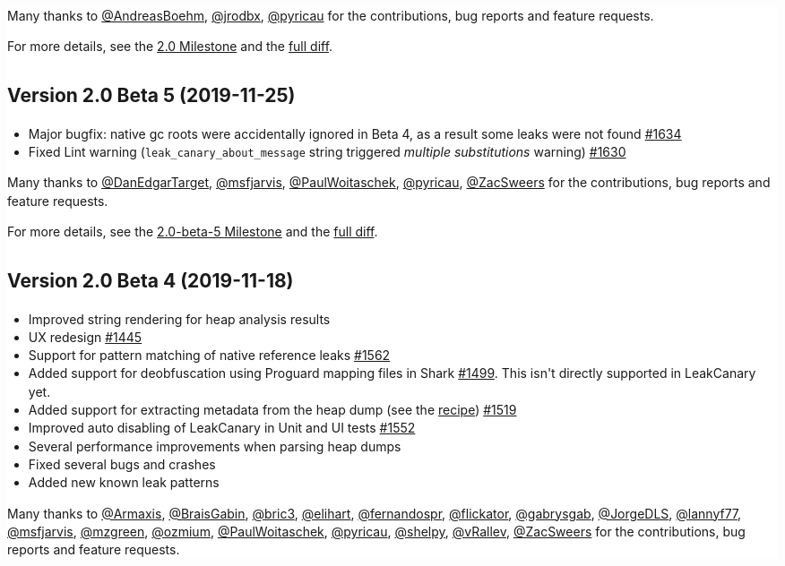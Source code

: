 Many thanks to
[@AndreasBoehm](https://github.com/AndreasBoehm),
[@jrodbx](https://github.com/jrodbx),
[@pyricau](https://github.com/pyricau)
for the contributions, bug reports and feature requests.

For more details, see the [2.0 Milestone](https://github.com/square/leakcanary/milestone/14) and the [full diff](https://github.com/square/leakcanary/compare/v2.0-beta-5...v2.0).

## Version 2.0 Beta 5 (2019-11-25)

* Major bugfix: native gc roots were accidentally ignored in Beta 4, as a result some leaks were not found [#1634](https://github.com/square/leakcanary/issues/1634)
* Fixed Lint warning (`leak_canary_about_message` string triggered *multiple substitutions* warning) [#1630](https://github.com/square/leakcanary/issues/1630)

Many thanks to
[@DanEdgarTarget](https://github.com/DanEdgarTarget),
[@msfjarvis](https://github.com/msfjarvis),
[@PaulWoitaschek](https://github.com/pyricau),
[@pyricau](https://github.com/pyricau),
[@ZacSweers](https://github.com/ZacSweers)
for the contributions, bug reports and feature requests.

For more details, see the [2.0-beta-5 Milestone](https://github.com/square/leakcanary/milestone/13) and the [full diff](https://github.com/square/leakcanary/compare/v2.0-beta-4...v2.0-beta-5).

## Version 2.0 Beta 4 (2019-11-18)

* Improved string rendering for heap analysis results
* UX redesign [#1445](https://github.com/square/leakcanary/issues/1445)
* Support for pattern matching of native reference leaks [#1562](https://github.com/square/leakcanary/issues/1562)
* Added support for deobfuscation using Proguard mapping files in Shark [#1499](https://github.com/square/leakcanary/issues/1499). This isn't directly supported in LeakCanary yet.
* Added support for extracting metadata from the heap dump (see the [recipe](recipes.md#extracting-metadata-from-the-heap-dump)) [#1519](https://github.com/square/leakcanary/issues/1519)
* Improved auto disabling of LeakCanary in Unit and UI tests [#1552](https://github.com/square/leakcanary/issues/1552)
* Several performance improvements when parsing heap dumps
* Fixed several bugs and crashes
* Added new known leak patterns

Many thanks to
[@Armaxis](https://github.com/Armaxis),
[@BraisGabin](https://github.com/BraisGabin),
[@bric3](https://github.com/bric3),
[@elihart](https://github.com/elihart),
[@fernandospr](https://github.com/fernandospr),
[@flickator](https://github.com/flickator),
[@gabrysgab](https://github.com/gabrysgab),
[@JorgeDLS](https://github.com/JorgeDLS),
[@lannyf77](https://github.com/lannyf77),
[@msfjarvis](https://github.com/msfjarvis),
[@mzgreen](https://github.com/mzgreen),
[@ozmium](https://github.com/ozmium),
[@PaulWoitaschek](https://github.com/pyricau),
[@pyricau](https://github.com/pyricau),
[@shelpy](https://github.com/shelpy),
[@vRallev](https://github.com/vRallev),
[@ZacSweers](https://github.com/ZacSweers)
for the contributions, bug reports and feature requests.
